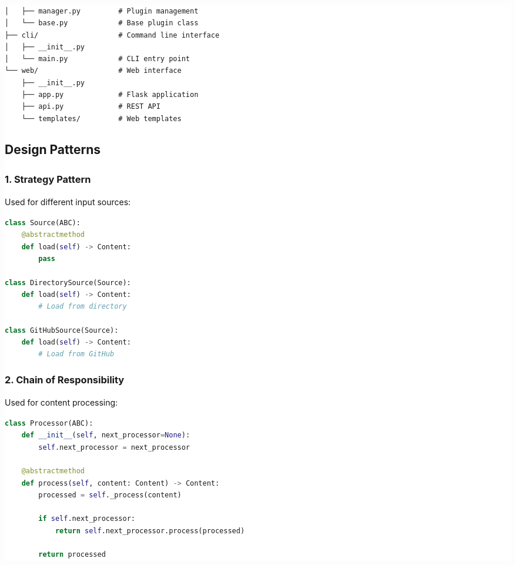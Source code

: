 ```
│   ├── manager.py         # Plugin management
│   └── base.py            # Base plugin class
├── cli/                   # Command line interface
│   ├── __init__.py
│   └── main.py            # CLI entry point
└── web/                   # Web interface
    ├── __init__.py
    ├── app.py             # Flask application
    ├── api.py             # REST API
    └── templates/         # Web templates
```

## Design Patterns

### 1. Strategy Pattern

Used for different input sources:

```python
class Source(ABC):
    @abstractmethod
    def load(self) -> Content:
        pass

class DirectorySource(Source):
    def load(self) -> Content:
        # Load from directory
        
class GitHubSource(Source):
    def load(self) -> Content:
        # Load from GitHub
```

### 2. Chain of Responsibility

Used for content processing:

```python
class Processor(ABC):
    def __init__(self, next_processor=None):
        self.next_processor = next_processor
    
    @abstractmethod
    def process(self, content: Content) -> Content:
        processed = self._process(content)
        
        if self.next_processor:
            return self.next_processor.process(processed)
        
        return processed
```
